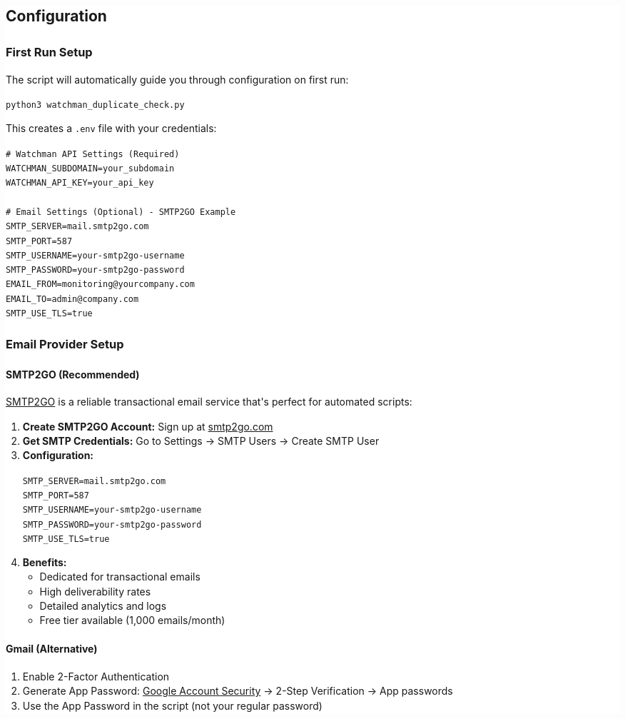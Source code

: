 ## Configuration

### First Run Setup

The script will automatically guide you through configuration on first run:

```bash
python3 watchman_duplicate_check.py
```

This creates a `.env` file with your credentials:

```env
# Watchman API Settings (Required)
WATCHMAN_SUBDOMAIN=your_subdomain
WATCHMAN_API_KEY=your_api_key

# Email Settings (Optional) - SMTP2GO Example
SMTP_SERVER=mail.smtp2go.com
SMTP_PORT=587
SMTP_USERNAME=your-smtp2go-username
SMTP_PASSWORD=your-smtp2go-password
EMAIL_FROM=monitoring@yourcompany.com
EMAIL_TO=admin@company.com
SMTP_USE_TLS=true
```

### Email Provider Setup

#### SMTP2GO (Recommended)
[SMTP2GO](https://www.smtp2go.com/) is a reliable transactional email service that's perfect for automated scripts:

1. **Create SMTP2GO Account:** Sign up at [smtp2go.com](https://www.smtp2go.com/)
2. **Get SMTP Credentials:** Go to Settings → SMTP Users → Create SMTP User
3. **Configuration:**
   ```env
   SMTP_SERVER=mail.smtp2go.com
   SMTP_PORT=587
   SMTP_USERNAME=your-smtp2go-username
   SMTP_PASSWORD=your-smtp2go-password
   SMTP_USE_TLS=true
   ```
4. **Benefits:**
   - Dedicated for transactional emails
   - High deliverability rates
   - Detailed analytics and logs
   - Free tier available (1,000 emails/month)

#### Gmail (Alternative)
1. Enable 2-Factor Authentication
2. Generate App Password: [Google Account Security](https://myaccount.google.com/security) → 2-Step Verification → App passwords
3. Use the App Password in the script (not your regular password)
